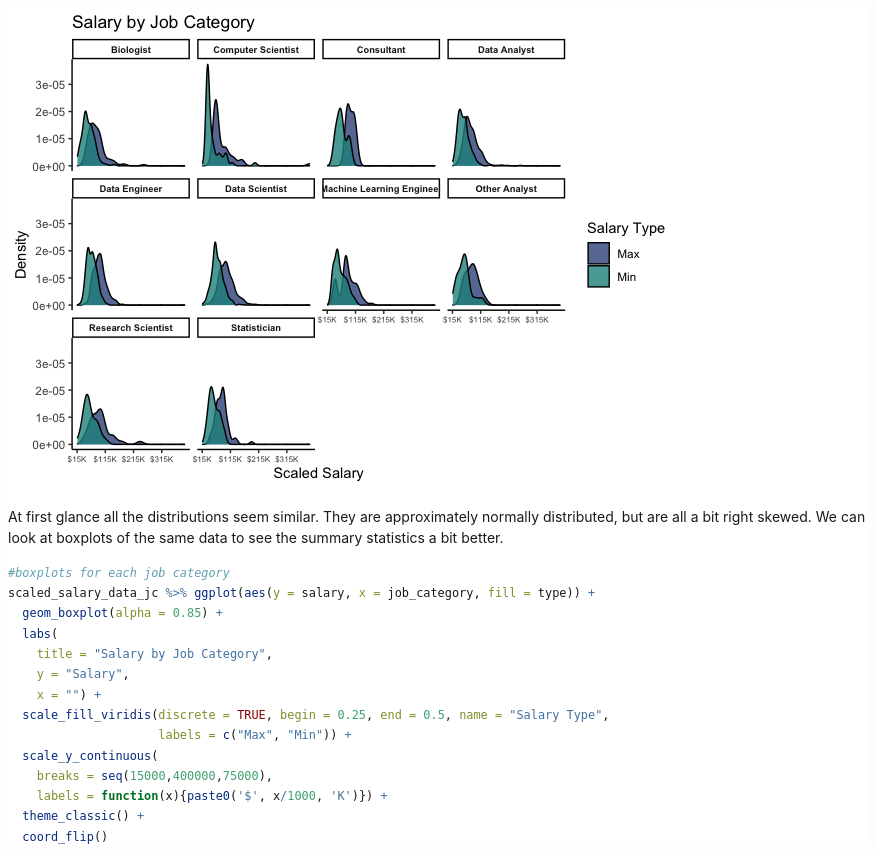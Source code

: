 ![](3_4_Salary_files/figure-gfm/unnamed-chunk-23-1.png)

At first glance all the distributions seem similar. They are
approximately normally distributed, but are all a bit right skewed. We
can look at boxplots of the same data to see the summary statistics a
bit better.

``` r
#boxplots for each job category
scaled_salary_data_jc %>% ggplot(aes(y = salary, x = job_category, fill = type)) +
  geom_boxplot(alpha = 0.85) +
  labs(
    title = "Salary by Job Category",
    y = "Salary",
    x = "") +
  scale_fill_viridis(discrete = TRUE, begin = 0.25, end = 0.5, name = "Salary Type",
                     labels = c("Max", "Min")) +
  scale_y_continuous(
    breaks = seq(15000,400000,75000),
    labels = function(x){paste0('$', x/1000, 'K')}) +
  theme_classic() +
  coord_flip()
```
